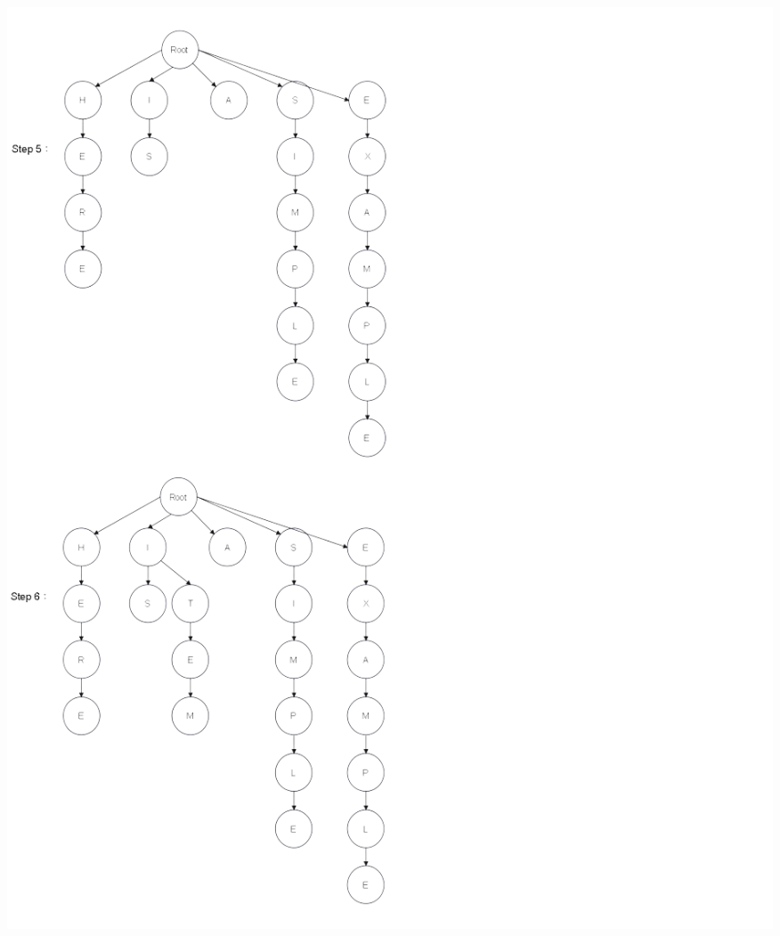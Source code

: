 <br/> <img src="/assets/image/Algorithm/StringSearch/Trie/005.png" width="50%" height="50%">
<br/> <img src="/assets/image/Algorithm/StringSearch/Trie/006.png" width="50%" height="50%">
<br/><br/>
